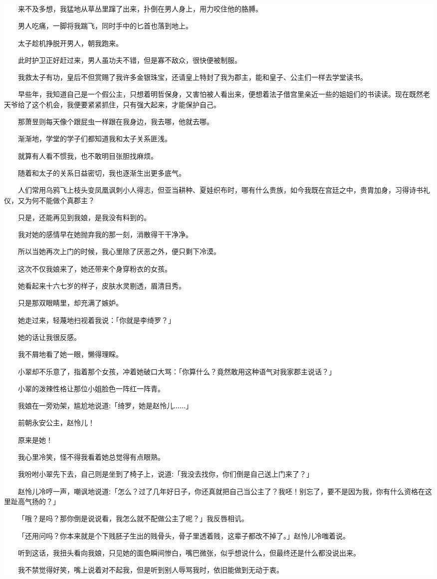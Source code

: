 &emsp;&emsp;来不及多想，我猛地从草丛里蹿了出来，扑倒在男人身上，用力咬住他的胳膊。  
  
&emsp;&emsp;男人吃痛，一脚将我踹飞，同时手中的匕首也落到地上。  
  
&emsp;&emsp;太子趁机挣脱开男人，朝我跑来。  
  
&emsp;&emsp;此时护卫正好赶过来，男人虽功夫不错，但是寡不敌众，很快便被制服。  
  
&emsp;&emsp;我救太子有功，皇后不但赏赐了我许多金银珠宝，还请皇上特封了我为郡主，能和皇子、公主们一样去学堂读书。  
  
&emsp;&emsp;早些年，我知道自己是一个假公主，只想着明哲保身，又害怕被人看出来，便想着法子借宫里亲近一些的姐姐们的书读读。现在既然老天爷给了这个机会，我便要紧紧抓住，只有强大起来，才能保护自己。  
  
&emsp;&emsp;那萧昱则每天像个跟屁虫一样跟在我身边，我去哪，他就去哪。  
  
&emsp;&emsp;渐渐地，学堂的学子们都知道我和太子关系匪浅。  
  
&emsp;&emsp;就算有人看不惯我，也不敢明目张胆找麻烦。  
  
&emsp;&emsp;随着和太子的关系日益密切，我也逐渐生出更多底气。  
  
&emsp;&emsp;人们常用乌鸦飞上枝头变凤凰讽刺小人得志，但亚当耕种、夏娃织布时，哪有什么贵族，如今我既在宫廷之中，贵胄加身，习得诗书礼仪，又为何不能做个真郡主？   
  
&emsp;&emsp;只是，还能再见到我娘，是我没有料到的。  
  
&emsp;&emsp;我对她的感情早在她抛弃我的那一刻，消散得干干净净。  
  
&emsp;&emsp;所以当她再次上门的时候，我心里除了厌恶之外，便只剩下冷漠。  
  
&emsp;&emsp;这次不仅我娘来了，她还带来个身穿粉衣的女孩。  
  
&emsp;&emsp;她看起来十六七岁的样子，皮肤水灵剔透，眉清目秀。  
  
&emsp;&emsp;只是那双眼睛里，却充满了嫉妒。  
  
&emsp;&emsp;她走过来，轻蔑地扫视着我说：「你就是李绮罗？」  
  
&emsp;&emsp;她的话让我很反感。  
  
&emsp;&emsp;我不屑地看了她一眼，懒得理睬。  
  
&emsp;&emsp;小翠却不乐意了，指着那个女孩，冲着她破口大骂：「你算什么？竟然敢用这种语气对我家郡主说话？」  
  
&emsp;&emsp;小翠的泼辣性格让那位小姐脸色一阵红一阵青。  
  
&emsp;&emsp;我娘在一旁劝架，尴尬地说道:「绮罗，她是赵怜儿……」  
  
&emsp;&emsp;前朝永安公主，赵怜儿！  
  
&emsp;&emsp;原来是她！  
  
&emsp;&emsp;我心里冷笑，怪不得我看着她总觉得有点眼熟。  
  
&emsp;&emsp;我吩咐小翠先下去，自己则是坐到了椅子上，说道:「我没去找你，你们倒是自己送上门来了？」  
  
&emsp;&emsp;赵怜儿冷哼一声，嘲讽地说道:「怎么？过了几年好日子，你还真就把自己当公主了？我呸！别忘了，要不是因为我，你有什么资格在这里趾高气扬的？」  
  
&emsp;&emsp;「哦？是吗？那你倒是说说看，我怎么就不配做公主了呢？」我反唇相讥。  
  
&emsp;&emsp;「还用问吗？你本来就是个下贱胚子生出的贱骨头，骨子里透着贱，这辈子都改不掉了。」赵怜儿冷嗤着说。  
  
&emsp;&emsp;听到这话，我扭头看向我娘，只见她的面色瞬间惨白，嘴巴微张，似乎想说什么，但最终还是什么都没说出来。  
  
&emsp;&emsp;我不禁觉得好笑，嘴上说着对不起我，但是听到别人辱骂我时，依旧能做到无动于衷。  
  